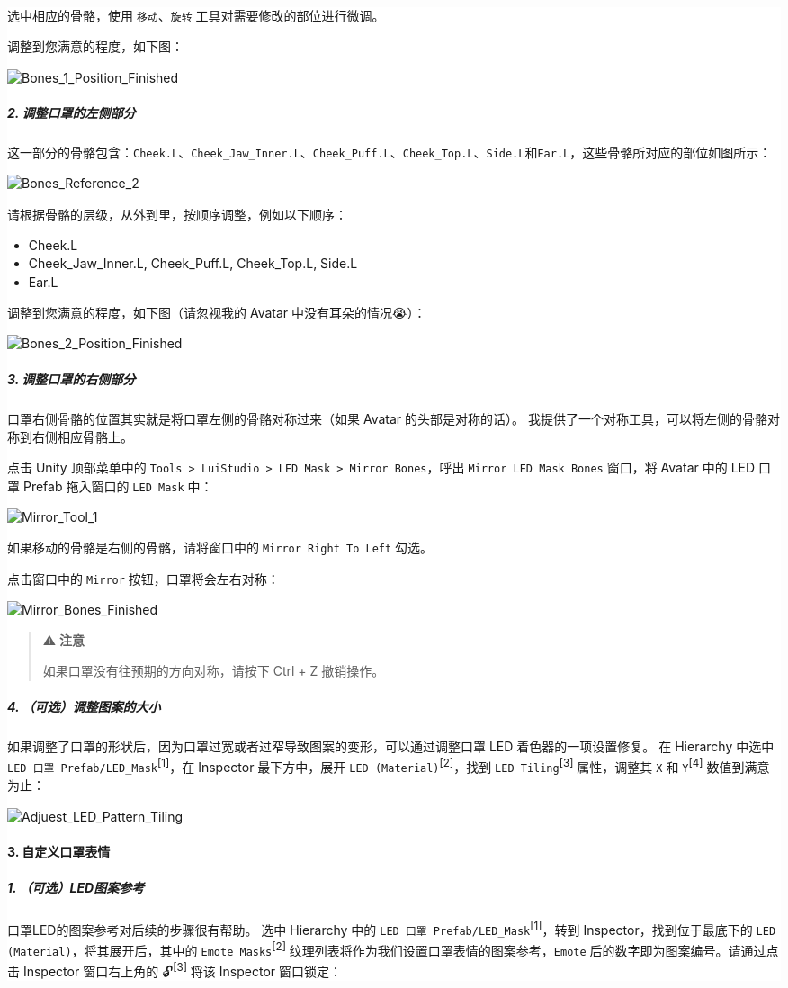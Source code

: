 选中相应的骨骼，使用 `移动`、`旋转` 工具对需要修改的部位进行微调。

调整到您满意的程度，如下图：

![Bones_1_Position_Finished](./assets/Bones_1_Position_Finished.webp)

##### 2. 调整口罩的左侧部分

这一部分的骨骼包含：`Cheek.L`、`Cheek_Jaw_Inner.L`、`Cheek_Puff.L`、`Cheek_Top.L`、`Side.L`和`Ear.L`，这些骨骼所对应的部位如图所示：

![Bones_Reference_2](./assets/Bones_Reference_2.webp)

请根据骨骼的层级，从外到里，按顺序调整，例如以下顺序：

- Cheek.L
- Cheek_Jaw_Inner.L, Cheek_Puff.L, Cheek_Top.L, Side.L
- Ear.L

调整到您满意的程度，如下图（请忽视我的 Avatar 中没有耳朵的情况:sob:）：

![Bones_2_Position_Finished](./assets/Bones_2_Position_Finished.webp)

##### 3. 调整口罩的右侧部分

口罩右侧骨骼的位置其实就是将口罩左侧的骨骼对称过来（如果 Avatar 的头部是对称的话）。
我提供了一个对称工具，可以将左侧的骨骼对称到右侧相应骨骼上。

点击 Unity 顶部菜单中的 `Tools > LuiStudio > LED Mask > Mirror Bones`，呼出 `Mirror LED Mask Bones` 窗口，将  Avatar 中的 LED 口罩 Prefab 拖入窗口的 `LED Mask` 中：

![Mirror_Tool_1](./assets/Mirror_Tool_1.webp)

如果移动的骨骼是右侧的骨骼，请将窗口中的 `Mirror Right To Left` 勾选。

点击窗口中的 `Mirror` 按钮，口罩将会左右对称：

![Mirror_Bones_Finished](./assets/Mirror_Bones_Finished.webp)

> :warning: **注意**
>
>如果口罩没有往预期的方向对称，请按下 Ctrl + Z 撤销操作。

##### 4. （可选）调整图案的大小

如果调整了口罩的形状后，因为口罩过宽或者过窄导致图案的变形，可以通过调整口罩 LED 着色器的一项设置修复。
在 Hierarchy 中选中 `LED 口罩 Prefab/LED_Mask`<sup>[1]</sup>，在 Inspector 最下方中，展开 `LED (Material)`<sup>[2]</sup>，找到 `LED Tiling`<sup>[3]</sup> 属性，调整其 `X` 和 `Y`<sup>[4]</sup> 数值到满意为止：

![Adjuest_LED_Pattern_Tiling](./assets/Adjuest_LED_Pattern_Tiling.webp)

#### 3. 自定义口罩表情

##### 1. （可选）LED图案参考

口罩LED的图案参考对后续的步骤很有帮助。
选中 Hierarchy 中的 `LED 口罩 Prefab/LED_Mask`<sup>[1]</sup>，转到 Inspector，找到位于最底下的 `LED (Material)`，将其展开后，其中的 `Emote Masks`<sup>[2]</sup> 纹理列表将作为我们设置口罩表情的图案参考，`Emote` 后的数字即为图案编号。请通过点击 Inspector 窗口右上角的 :unlock:<sup>[3]</sup> 将该 Inspector 窗口锁定：
